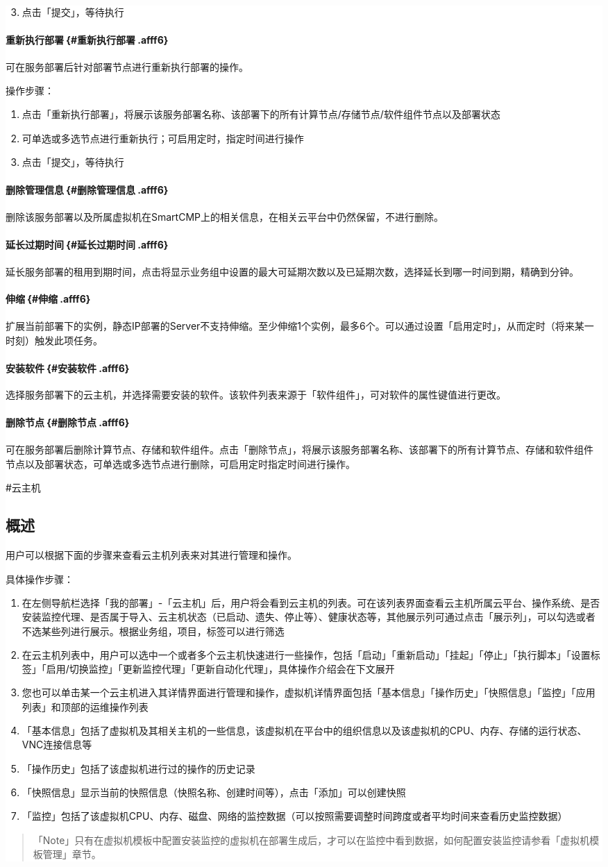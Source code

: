 3.  点击「提交」，等待执行

#### 重新执行部署 {#重新执行部署 .afff6}

可在服务部署后针对部署节点进行重新执行部署的操作。

操作步骤：

1.  点击「重新执行部署」，将展示该服务部署名称、该部署下的所有计算节点/存储节点/软件组件节点以及部署状态

2.  可单选或多选节点进行重新执行；可启用定时，指定时间进行操作

3.  点击「提交」，等待执行

#### 删除管理信息 {#删除管理信息 .afff6}

删除该服务部署以及所属虚拟机在SmartCMP上的相关信息，在相关云平台中仍然保留，不进行删除。

#### 延长过期时间 {#延长过期时间 .afff6}

延长服务部署的租用到期时间，点击将显示业务组中设置的最大可延期次数以及已延期次数，选择延长到哪一时间到期，精确到分钟。

#### 伸缩 {#伸缩 .afff6}

扩展当前部署下的实例，静态IP部署的Server不支持伸缩。至少伸缩1个实例，最多6个。可以通过设置「启用定时」，从而定时（将来某一时刻）触发此项任务。

#### 安装软件 {#安装软件 .afff6}

选择服务部署下的云主机，并选择需要安装的软件。该软件列表来源于「软件组件」，可对软件的属性键值进行更改。

#### 删除节点 {#删除节点 .afff6}

可在服务部署后删除计算节点、存储和软件组件。点击「删除节点」，将展示该服务部署名称、该部署下的所有计算节点、存储和软件组件节点以及部署状态，可单选或多选节点进行删除，可启用定时指定时间进行操作。

#云主机


## 概述

用户可以根据下面的步骤来查看云主机列表来对其进行管理和操作。

具体操作步骤：

1.  在左侧导航栏选择「我的部署」-「云主机」后，用户将会看到云主机的列表。可在该列表界面查看云主机所属云平台、操作系统、是否安装监控代理、是否属于导入、云主机状态（已启动、遗失、停止等）、健康状态等，其他展示列可通过点击「展示列」，可以勾选或者不选某些列进行展示。根据业务组，项目，标签可以进行筛选

2.  在云主机列表中，用户可以选中一个或者多个云主机快速进行一些操作，包括「启动」「重新启动」「挂起」「停止」「执行脚本」「设置标签」「启用/切换监控」「更新监控代理」「更新自动化代理」，具体操作介绍会在下文展开

3.  您也可以单击某一个云主机进入其详情界面进行管理和操作，虚拟机详情界面包括「基本信息」「操作历史」「快照信息」「监控」「应用列表」和顶部的运维操作列表

4.  「基本信息」包括了虚拟机及其相关主机的一些信息，该虚拟机在平台中的组织信息以及该虚拟机的CPU、内存、存储的运行状态、VNC连接信息等

5.  「操作历史」包括了该虚拟机进行过的操作的历史记录

6.  「快照信息」显示当前的快照信息（快照名称、创建时间等），点击「添加」可以创建快照

7.  「监控」包括了该虚拟机CPU、内存、磁盘、网络的监控数据（可以按照需要调整时间跨度或者平均时间来查看历史监控数据）

>「Note」只有在虚拟机模板中配置安装监控的虚拟机在部署生成后，才可以在监控中看到数据，如何配置安装监控请参看「虚拟机模板管理」章节。
